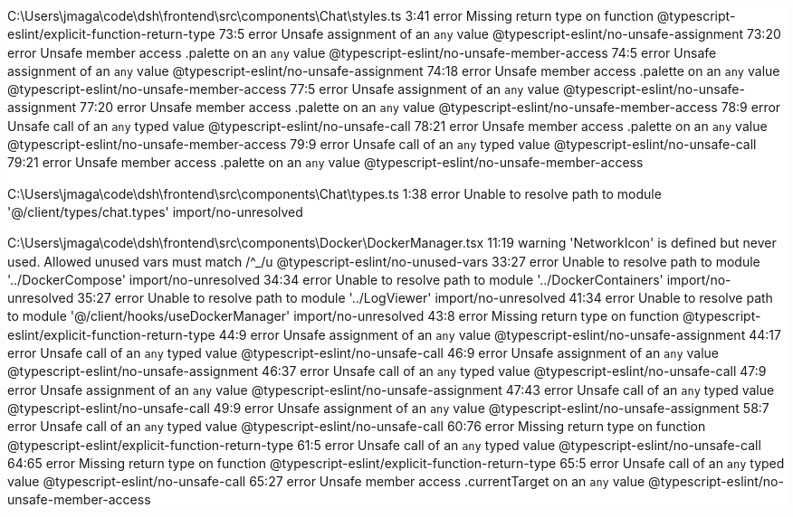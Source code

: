 C:\Users\jmaga\code\dsh\frontend\src\components\Chat\styles.ts
   3:41  error  Missing return type on function                  @typescript-eslint/explicit-function-return-type
  73:5   error  Unsafe assignment of an `any` value              @typescript-eslint/no-unsafe-assignment
  73:20  error  Unsafe member access .palette on an `any` value  @typescript-eslint/no-unsafe-member-access
  74:5   error  Unsafe assignment of an `any` value              @typescript-eslint/no-unsafe-assignment
  74:18  error  Unsafe member access .palette on an `any` value  @typescript-eslint/no-unsafe-member-access
  77:5   error  Unsafe assignment of an `any` value              @typescript-eslint/no-unsafe-assignment
  77:20  error  Unsafe member access .palette on an `any` value  @typescript-eslint/no-unsafe-member-access
  78:9   error  Unsafe call of an `any` typed value              @typescript-eslint/no-unsafe-call
  78:21  error  Unsafe member access .palette on an `any` value  @typescript-eslint/no-unsafe-member-access
  79:9   error  Unsafe call of an `any` typed value              @typescript-eslint/no-unsafe-call
  79:21  error  Unsafe member access .palette on an `any` value  @typescript-eslint/no-unsafe-member-access

C:\Users\jmaga\code\dsh\frontend\src\components\Chat\types.ts
  1:38  error  Unable to resolve path to module '@/client/types/chat.types'  import/no-unresolved

C:\Users\jmaga\code\dsh\frontend\src\components\Docker\DockerManager.tsx
   11:19  warning  'NetworkIcon' is defined but never used. Allowed unused vars must match /^_/u         @typescript-eslint/no-unused-vars
   33:27  error    Unable to resolve path to module '../DockerCompose'                                   import/no-unresolved
   34:34  error    Unable to resolve path to module '../DockerContainers'                                import/no-unresolved
   35:27  error    Unable to resolve path to module '../LogViewer'                                       import/no-unresolved
   41:34  error    Unable to resolve path to module '@/client/hooks/useDockerManager'                    import/no-unresolved
   43:8   error    Missing return type on function                                                       @typescript-eslint/explicit-function-return-type
   44:9   error    Unsafe assignment of an `any` value                                                   @typescript-eslint/no-unsafe-assignment
   44:17  error    Unsafe call of an `any` typed value                                                   @typescript-eslint/no-unsafe-call
   46:9   error    Unsafe assignment of an `any` value                                                   @typescript-eslint/no-unsafe-assignment
   46:37  error    Unsafe call of an `any` typed value                                                   @typescript-eslint/no-unsafe-call
   47:9   error    Unsafe assignment of an `any` value                                                   @typescript-eslint/no-unsafe-assignment
   47:43  error    Unsafe call of an `any` typed value                                                   @typescript-eslint/no-unsafe-call
   49:9   error    Unsafe assignment of an `any` value                                                   @typescript-eslint/no-unsafe-assignment
   58:7   error    Unsafe call of an `any` typed value                                                   @typescript-eslint/no-unsafe-call
   60:76  error    Missing return type on function                                                       @typescript-eslint/explicit-function-return-type
   61:5   error    Unsafe call of an `any` typed value                                                   @typescript-eslint/no-unsafe-call
   64:65  error    Missing return type on function                                                       @typescript-eslint/explicit-function-return-type
   65:5   error    Unsafe call of an `any` typed value                                                   @typescript-eslint/no-unsafe-call
   65:27  error    Unsafe member access .currentTarget on an `any` value                                 @typescript-eslint/no-unsafe-member-access